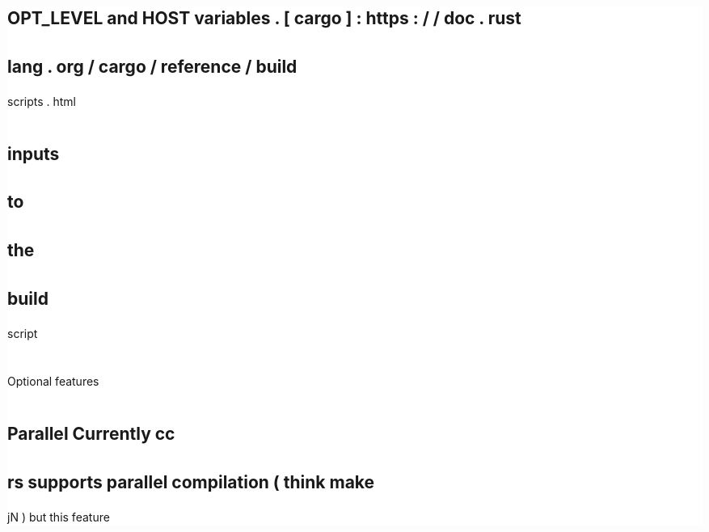 OPT_LEVEL
and
HOST
variables
.
[
cargo
]
:
https
:
/
/
doc
.
rust
-
lang
.
org
/
cargo
/
reference
/
build
-
scripts
.
html
#
inputs
-
to
-
the
-
build
-
script
#
#
Optional
features
#
#
#
Parallel
Currently
cc
-
rs
supports
parallel
compilation
(
think
make
-
jN
)
but
this
feature